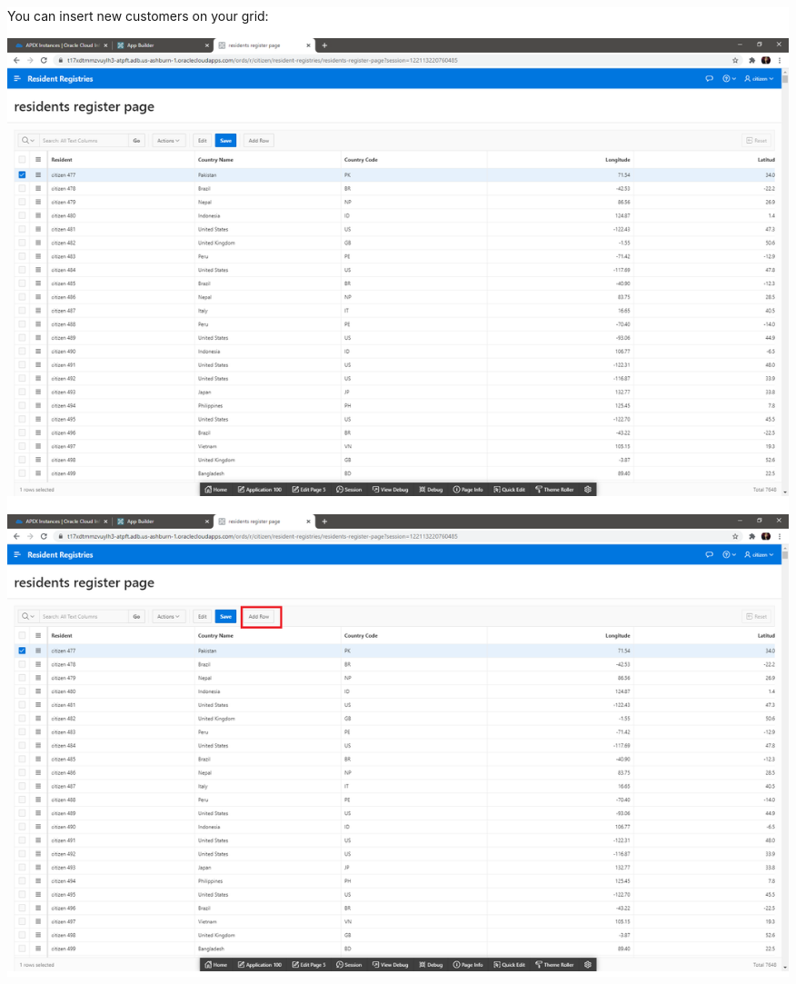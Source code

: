 You can insert new customers on your grid:

![oracle cloud site!](images/212.png "oracle Cloud site")

![oracle cloud site!](images/213.png "oracle Cloud site")
